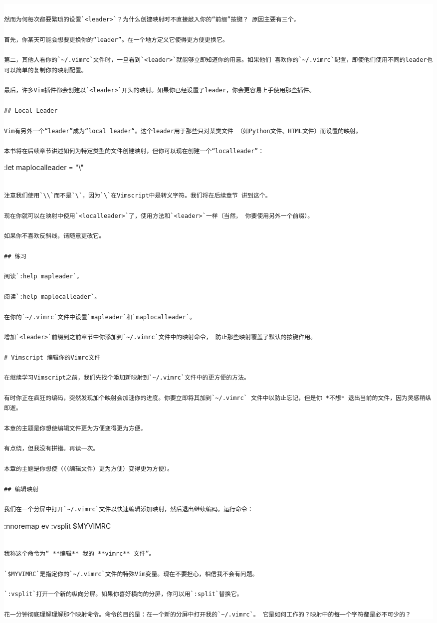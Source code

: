 ```

然而为何每次都要繁琐的设置`<leader>`？为什么创建映射时不直接敲入你的“前缀”按键？ 原因主要有三个。

首先，你某天可能会想要更换你的“leader”。在一个地方定义它使得更方便更换它。

第二，其他人看你的`~/.vimrc`文件时，一旦看到`<leader>`就能够立即知道你的用意。如果他们 喜欢你的`~/.vimrc`配置，即使他们使用不同的leader也可以简单的复制你的映射配置。

最后，许多Vim插件都会创建以`<leader>`开头的映射。如果你已经设置了leader，你会更容易上手使用那些插件。

## Local Leader

Vim有另外一个“leader”成为“local leader“。这个leader用于那些只对某类文件 （如Python文件、HTML文件）而设置的映射。

本书将在后续章节讲述如何为特定类型的文件创建映射，但你可以现在创建一个“localleader”：

```
:let maplocalleader = "\\"
```

注意我们使用`\\`而不是`\`，因为`\`在Vimscript中是转义字符。我们将在后续章节 讲到这个。

现在你就可以在映射中使用`<localleader>`了，使用方法和`<leader>`一样（当然， 你要使用另外一个前缀）。

如果你不喜欢反斜线，请随意更改它。

## 练习

阅读`:help mapleader`。

阅读`:help maplocalleader`。

在你的`~/.vimrc`文件中设置`mapleader`和`maplocalleader`。

增加`<leader>`前缀到之前章节中你添加到`~/.vimrc`文件中的映射命令， 防止那些映射覆盖了默认的按键作用。

# Vimscript 编辑你的Vimrc文件

在继续学习Vimscript之前，我们先找个添加新映射到`~/.vimrc`文件中的更方便的方法。

有时你正在疯狂的编码，突然发现加个映射会加速你的进度。你要立即将其加到`~/.vimrc` 文件中以防止忘记，但是你 *不想* 退出当前的文件，因为灵感稍纵即逝。

本章的主题是你想使编辑文件更为方便变得更为方便。

有点绕，但我没有拼错。再读一次。

本章的主题是你想使（（（编辑文件）更为方便）变得更为方便）。

## 编辑映射

我们在一个分屏中打开`~/.vimrc`文件以快速编辑添加映射，然后退出继续编码。运行命令：

```
:nnoremap <leader>ev :vsplit $MYVIMRC<cr>
```

我称这个命令为“ **编辑** 我的 **vimrc** 文件”。

`$MYVIMRC`是指定你的`~/.vimrc`文件的特殊Vim变量。现在不要担心，相信我不会有问题。

`:vsplit`打开一个新的纵向分屏。如果你喜好横向的分屏，你可以用`:split`替换它。

花一分钟彻底理解理解那个映射命令。命令的目的是：在一个新的分屏中打开我的`~/.vimrc`。 它是如何工作的？映射中的每一个字符都是必不可少的？

```